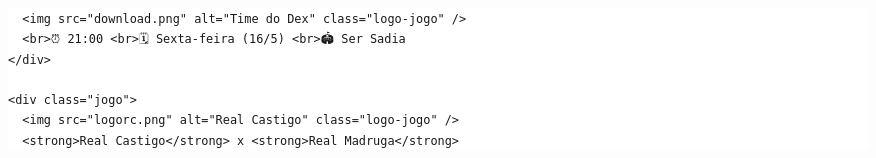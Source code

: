       <img src="download.png" alt="Time do Dex" class="logo-jogo" />
      <br>⏰ 21:00 <br>🗓 Sexta-feira (16/5) <br>🏟 Ser Sadia
    </div>

    <div class="jogo">
      <img src="logorc.png" alt="Real Castigo" class="logo-jogo" />
      <strong>Real Castigo</strong> x <strong>Real Madruga</strong>